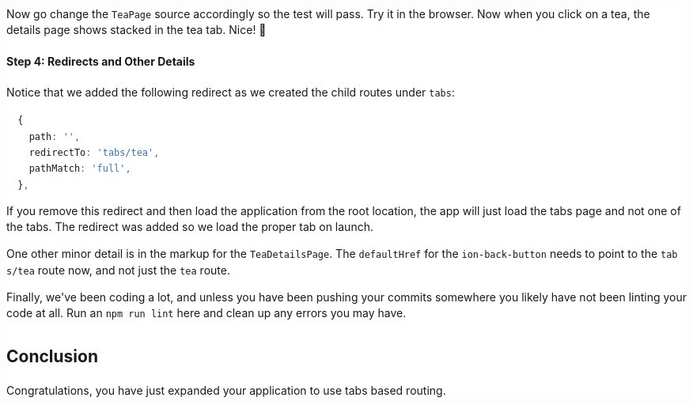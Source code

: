 Now go change the `TeaPage` source accordingly so the test will pass. Try it in the browser. Now when you click on a tea, the details page shows stacked in the tea tab. Nice! 🎉

#### Step 4: Redirects and Other Details

Notice that we added the following redirect as we created the child routes under `tabs`:

```typescript
  {
    path: '',
    redirectTo: 'tabs/tea',
    pathMatch: 'full',
  },
```

If you remove this redirect and then load the application from the root location, the app will just load the tabs page and not one of the tabs. The redirect was added so we load the proper tab on launch.

One other minor detail is in the markup for the `TeaDetailsPage`. The `defaultHref` for the `ion-back-button` needs to point to the `tabs/tea` route now, and not just the `tea` route.

Finally, we've been coding a lot, and unless you have been pushing your commits somewhere you likely have not been linting your code at all. Run an `npm run lint` here and clean up any errors you may have.

## Conclusion

Congratulations, you have just expanded your application to use tabs based routing.

